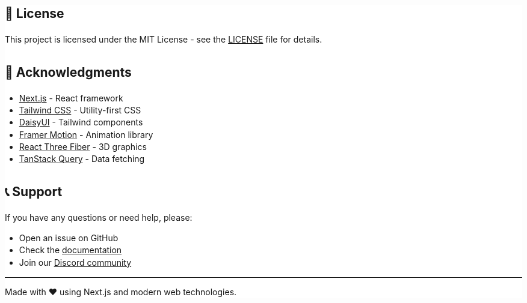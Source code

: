 ## 📄 License

This project is licensed under the MIT License - see the [LICENSE](LICENSE) file for details.

## 🙏 Acknowledgments

- [Next.js](https://nextjs.org/) - React framework
- [Tailwind CSS](https://tailwindcss.com/) - Utility-first CSS
- [DaisyUI](https://daisyui.com/) - Tailwind components
- [Framer Motion](https://www.framer.com/motion/) - Animation library
- [React Three Fiber](https://docs.pmnd.rs/react-three-fiber) - 3D graphics
- [TanStack Query](https://tanstack.com/query) - Data fetching

## 📞 Support

If you have any questions or need help, please:
- Open an issue on GitHub
- Check the [documentation](https://nextjs.org/docs)
- Join our [Discord community](https://discord.gg/your-server)

---

Made with ❤️ using Next.js and modern web technologies.